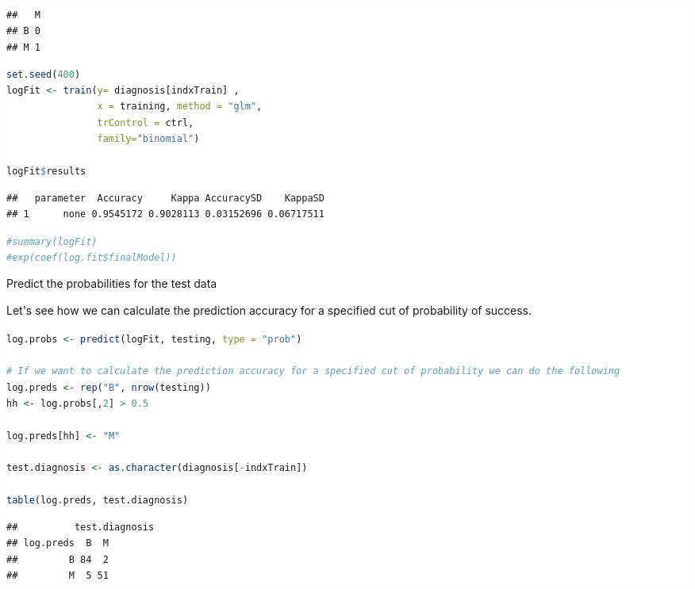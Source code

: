     ##   M
    ## B 0
    ## M 1

``` r
set.seed(400)
logFit <- train(y= diagnosis[indxTrain] , 
                x = training, method = "glm", 
                trControl = ctrl, 
                family="binomial")

logFit$results
```

    ##   parameter  Accuracy     Kappa AccuracySD    KappaSD
    ## 1      none 0.9545172 0.9028113 0.03152696 0.06717511

``` r
#summary(logFit)
#exp(coef(log.fit$finalModel))
```

Predict the probabilities for the test data

Let's see how we can calculate the prediction accuracy for a specified cut of probability of success.

``` r
log.probs <- predict(logFit, testing, type = "prob")

# If we want to calculate the prediction accuracy for a specified cut of probability we can do the following
log.preds <- rep("B", nrow(testing))
hh <- log.probs[,2] > 0.5

log.preds[hh] <- "M" 

test.diagnosis <- as.character(diagnosis[-indxTrain])

table(log.preds, test.diagnosis)
```

    ##          test.diagnosis
    ## log.preds  B  M
    ##         B 84  2
    ##         M  5 51
